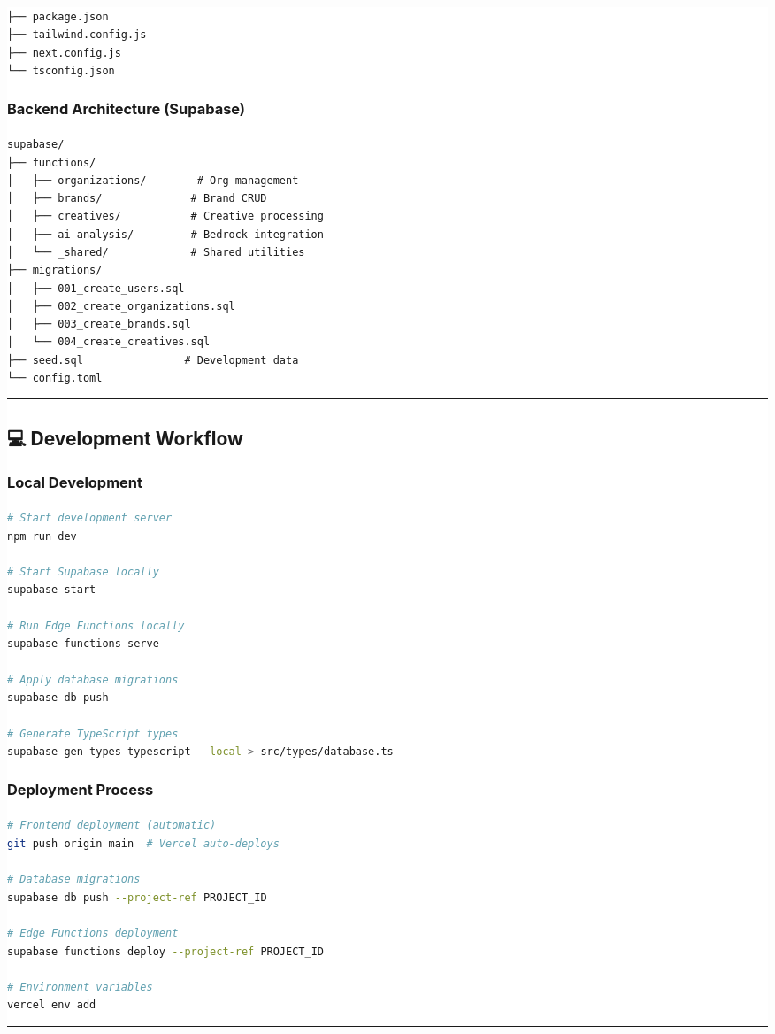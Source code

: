 ```
├── package.json
├── tailwind.config.js
├── next.config.js
└── tsconfig.json
```

### **Backend Architecture (Supabase)**
```
supabase/
├── functions/
│   ├── organizations/        # Org management
│   ├── brands/              # Brand CRUD
│   ├── creatives/           # Creative processing
│   ├── ai-analysis/         # Bedrock integration
│   └── _shared/             # Shared utilities
├── migrations/
│   ├── 001_create_users.sql
│   ├── 002_create_organizations.sql
│   ├── 003_create_brands.sql
│   └── 004_create_creatives.sql
├── seed.sql                # Development data
└── config.toml
```

---

## 💻 **Development Workflow**

### **Local Development**
```bash
# Start development server
npm run dev

# Start Supabase locally
supabase start

# Run Edge Functions locally
supabase functions serve

# Apply database migrations
supabase db push

# Generate TypeScript types
supabase gen types typescript --local > src/types/database.ts
```

### **Deployment Process**
```bash
# Frontend deployment (automatic)
git push origin main  # Vercel auto-deploys

# Database migrations
supabase db push --project-ref PROJECT_ID

# Edge Functions deployment
supabase functions deploy --project-ref PROJECT_ID

# Environment variables
vercel env add
```

---
